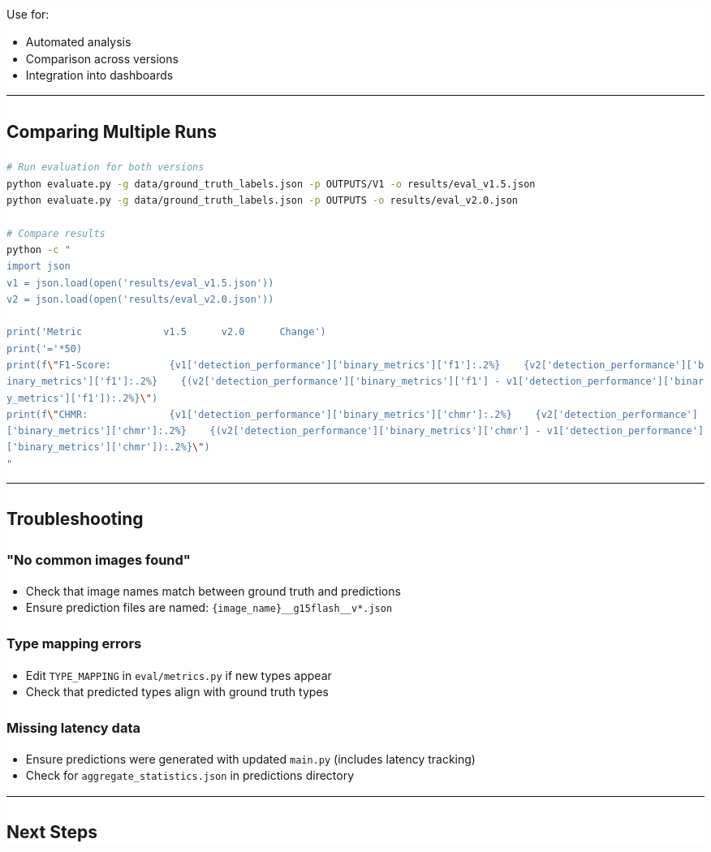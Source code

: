 Use for:
- Automated analysis
- Comparison across versions
- Integration into dashboards

---

## Comparing Multiple Runs

```bash
# Run evaluation for both versions
python evaluate.py -g data/ground_truth_labels.json -p OUTPUTS/V1 -o results/eval_v1.5.json
python evaluate.py -g data/ground_truth_labels.json -p OUTPUTS -o results/eval_v2.0.json

# Compare results
python -c "
import json
v1 = json.load(open('results/eval_v1.5.json'))
v2 = json.load(open('results/eval_v2.0.json'))

print('Metric              v1.5      v2.0      Change')
print('='*50)
print(f\"F1-Score:          {v1['detection_performance']['binary_metrics']['f1']:.2%}    {v2['detection_performance']['binary_metrics']['f1']:.2%}    {(v2['detection_performance']['binary_metrics']['f1'] - v1['detection_performance']['binary_metrics']['f1']):.2%}\")
print(f\"CHMR:              {v1['detection_performance']['binary_metrics']['chmr']:.2%}    {v2['detection_performance']['binary_metrics']['chmr']:.2%}    {(v2['detection_performance']['binary_metrics']['chmr'] - v1['detection_performance']['binary_metrics']['chmr']):.2%}\")
"
```

---

## Troubleshooting

### "No common images found"
- Check that image names match between ground truth and predictions
- Ensure prediction files are named: `{image_name}__g15flash__v*.json`

### Type mapping errors
- Edit `TYPE_MAPPING` in `eval/metrics.py` if new types appear
- Check that predicted types align with ground truth types

### Missing latency data
- Ensure predictions were generated with updated `main.py` (includes latency tracking)
- Check for `aggregate_statistics.json` in predictions directory

---

## Next Steps
